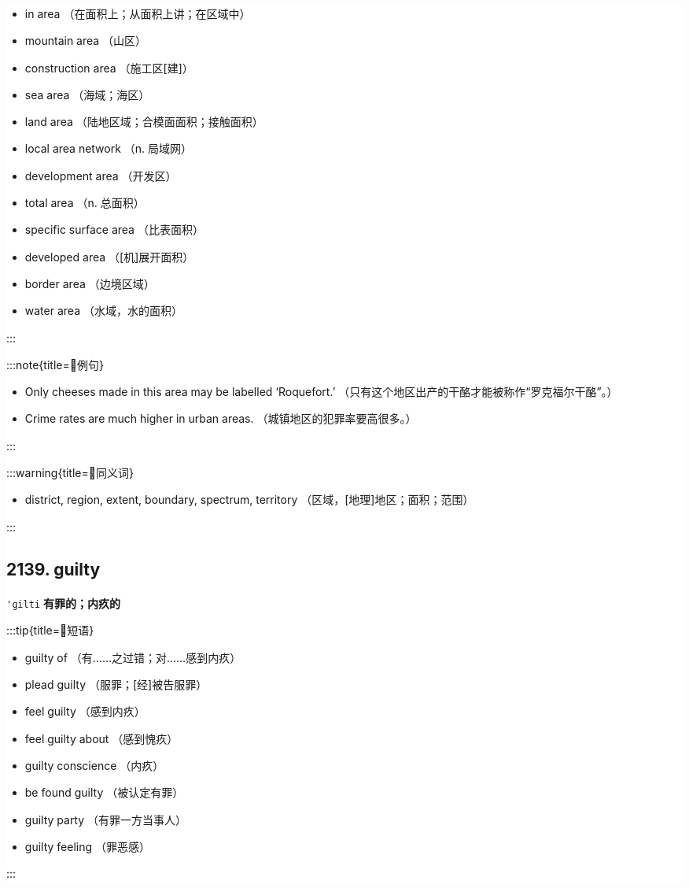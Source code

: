 - in area （在面积上；从面积上讲；在区域中）

- mountain area （山区）

- construction area （施工区[建]）

- sea area （海域；海区）

- land area （陆地区域；合模面面积；接触面积）

- local area network （n. 局域网）

- development area （开发区）

- total area （n. 总面积）

- specific surface area （比表面积）

- developed area （[机]展开面积）

- border area （边境区域）

- water area （水域，水的面积）

:::

:::note{title=🎤例句}

- Only cheeses made in this area may be labelled ‘Roquefort.’ （只有这个地区出产的干酪才能被称作“罗克福尔干酪”。）

- Crime rates are much higher in urban areas. （城镇地区的犯罪率要高很多。）

:::

:::warning{title=🤔同义词}

- district, region, extent, boundary, spectrum, territory （区域，[地理]地区；面积；范围）

:::


## 2139. guilty

`'ɡilti`  **有罪的；内疚的**

:::tip{title=🤩短语}

- guilty of （有……之过错；对……感到内疚）

- plead guilty （服罪；[经]被告服罪）

- feel guilty （感到内疚）

- feel guilty about （感到愧疚）

- guilty conscience （内疚）

- be found guilty （被认定有罪）

- guilty party （有罪一方当事人）

- guilty feeling （罪恶感）

:::
